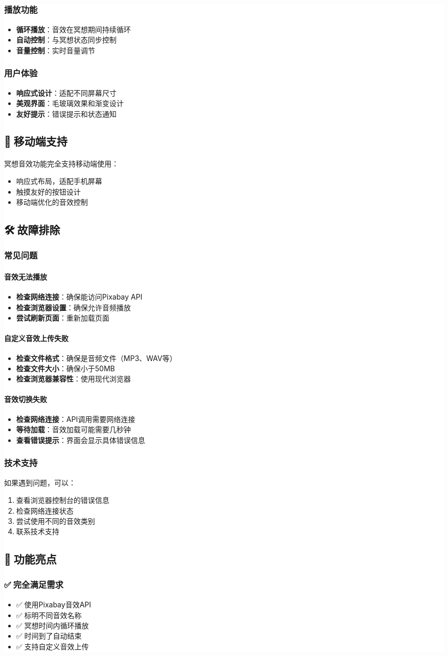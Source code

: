 ### 播放功能
- **循环播放**：音效在冥想期间持续循环
- **自动控制**：与冥想状态同步控制
- **音量控制**：实时音量调节

### 用户体验
- **响应式设计**：适配不同屏幕尺寸
- **美观界面**：毛玻璃效果和渐变设计
- **友好提示**：错误提示和状态通知

## 📱 移动端支持

冥想音效功能完全支持移动端使用：
- 响应式布局，适配手机屏幕
- 触摸友好的按钮设计
- 移动端优化的音效控制

## 🛠️ 故障排除

### 常见问题

#### 音效无法播放
- **检查网络连接**：确保能访问Pixabay API
- **检查浏览器设置**：确保允许音频播放
- **尝试刷新页面**：重新加载页面

#### 自定义音效上传失败
- **检查文件格式**：确保是音频文件（MP3、WAV等）
- **检查文件大小**：确保小于50MB
- **检查浏览器兼容性**：使用现代浏览器

#### 音效切换失败
- **检查网络连接**：API调用需要网络连接
- **等待加载**：音效加载可能需要几秒钟
- **查看错误提示**：界面会显示具体错误信息

### 技术支持

如果遇到问题，可以：
1. 查看浏览器控制台的错误信息
2. 检查网络连接状态
3. 尝试使用不同的音效类别
4. 联系技术支持

## 🎉 功能亮点

### ✅ 完全满足需求
- ✅ 使用Pixabay音效API
- ✅ 标明不同音效名称
- ✅ 冥想时间内循环播放
- ✅ 时间到了自动结束
- ✅ 支持自定义音效上传
